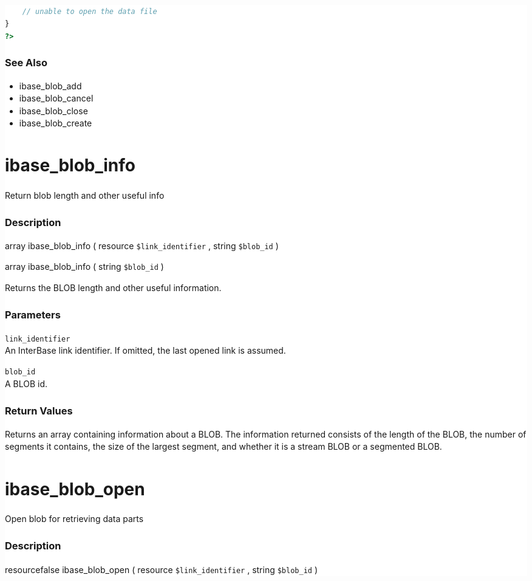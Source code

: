 ``` php
    // unable to open the data file
}
?>
```

### See Also

-   <span class="function">ibase\_blob\_add</span>
-   <span class="function">ibase\_blob\_cancel</span>
-   <span class="function">ibase\_blob\_close</span>
-   <span class="function">ibase\_blob\_create</span>

ibase\_blob\_info
=================

Return blob length and other useful info

### Description

<span class="type">array</span> <span
class="methodname">ibase\_blob\_info</span> ( <span
class="methodparam"><span class="type">resource</span>
`$link_identifier`</span> , <span class="methodparam"><span
class="type">string</span> `$blob_id`</span> )

<span class="type">array</span> <span
class="methodname">ibase\_blob\_info</span> ( <span
class="methodparam"><span class="type">string</span> `$blob_id`</span> )

Returns the BLOB length and other useful information.

### Parameters

`link_identifier`  
An InterBase link identifier. If omitted, the last opened link is
assumed.

`blob_id`  
A BLOB id.

### Return Values

Returns an array containing information about a BLOB. The information
returned consists of the length of the BLOB, the number of segments it
contains, the size of the largest segment, and whether it is a stream
BLOB or a segmented BLOB.

ibase\_blob\_open
=================

Open blob for retrieving data parts

### Description

<span class="type"><span class="type">resource</span><span
class="type">false</span></span> <span
class="methodname">ibase\_blob\_open</span> ( <span
class="methodparam"><span class="type">resource</span>
`$link_identifier`</span> , <span class="methodparam"><span
class="type">string</span> `$blob_id`</span> )
